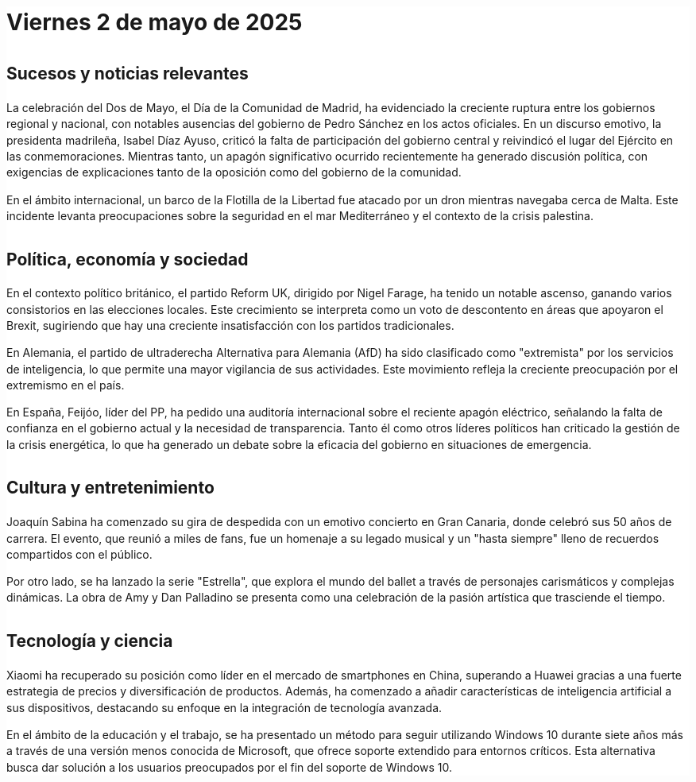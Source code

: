 
# Viernes 2 de mayo de 2025

## Sucesos y noticias relevantes
La celebración del Dos de Mayo, el Día de la Comunidad de Madrid, ha evidenciado la creciente ruptura entre los gobiernos regional y nacional, con notables ausencias del gobierno de Pedro Sánchez en los actos oficiales. En un discurso emotivo, la presidenta madrileña, Isabel Díaz Ayuso, criticó la falta de participación del gobierno central y reivindicó el lugar del Ejército en las conmemoraciones. Mientras tanto, un apagón significativo ocurrido recientemente ha generado discusión política, con exigencias de explicaciones tanto de la oposición como del gobierno de la comunidad.

En el ámbito internacional, un barco de la Flotilla de la Libertad fue atacado por un dron mientras navegaba cerca de Malta. Este incidente levanta preocupaciones sobre la seguridad en el mar Mediterráneo y el contexto de la crisis palestina.

## Política, economía y sociedad
En el contexto político británico, el partido Reform UK, dirigido por Nigel Farage, ha tenido un notable ascenso, ganando varios consistorios en las elecciones locales. Este crecimiento se interpreta como un voto de descontento en áreas que apoyaron el Brexit, sugiriendo que hay una creciente insatisfacción con los partidos tradicionales.

En Alemania, el partido de ultraderecha Alternativa para Alemania (AfD) ha sido clasificado como &#34;extremista&#34; por los servicios de inteligencia, lo que permite una mayor vigilancia de sus actividades. Este movimiento refleja la creciente preocupación por el extremismo en el país.

En España, Feijóo, líder del PP, ha pedido una auditoría internacional sobre el reciente apagón eléctrico, señalando la falta de confianza en el gobierno actual y la necesidad de transparencia. Tanto él como otros líderes políticos han criticado la gestión de la crisis energética, lo que ha generado un debate sobre la eficacia del gobierno en situaciones de emergencia.

## Cultura y entretenimiento
Joaquín Sabina ha comenzado su gira de despedida con un emotivo concierto en Gran Canaria, donde celebró sus 50 años de carrera. El evento, que reunió a miles de fans, fue un homenaje a su legado musical y un &#34;hasta siempre&#34; lleno de recuerdos compartidos con el público.

Por otro lado, se ha lanzado la serie &#34;Estrella&#34;, que explora el mundo del ballet a través de personajes carismáticos y complejas dinámicas. La obra de Amy y Dan Palladino se presenta como una celebración de la pasión artística que trasciende el tiempo.

## Tecnología y ciencia
Xiaomi ha recuperado su posición como líder en el mercado de smartphones en China, superando a Huawei gracias a una fuerte estrategia de precios y diversificación de productos. Además, ha comenzado a añadir características de inteligencia artificial a sus dispositivos, destacando su enfoque en la integración de tecnología avanzada.

En el ámbito de la educación y el trabajo, se ha presentado un método para seguir utilizando Windows 10 durante siete años más a través de una versión menos conocida de Microsoft, que ofrece soporte extendido para entornos críticos. Esta alternativa busca dar solución a los usuarios preocupados por el fin del soporte de Windows 10.
